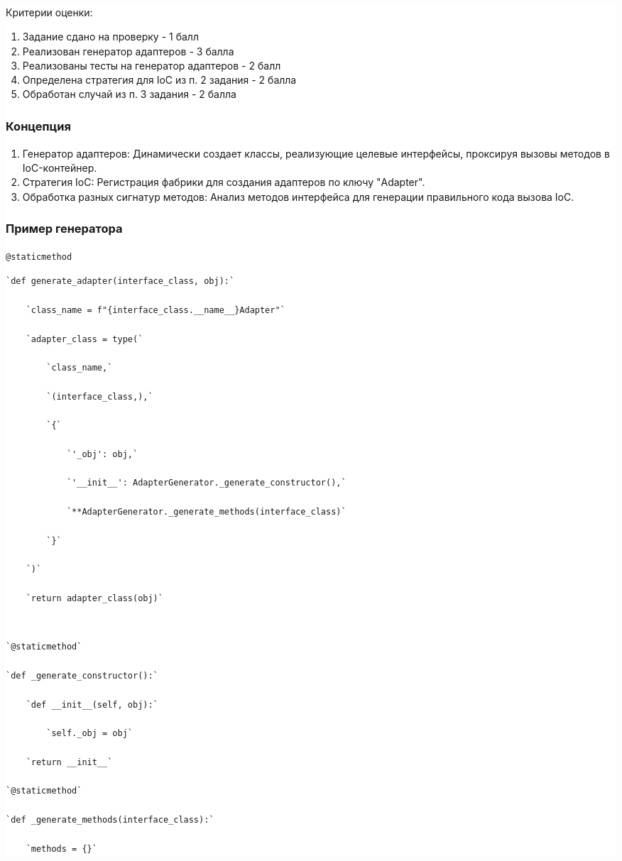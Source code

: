 Критерии оценки:

1. Задание сдано на проверку \- 1 балл  
2. Реализован генератор адаптеров \- 3 балла  
3. Реализованы тесты на генератор адаптеров \- 2 балл  
4. Определена стратегия для IoC из п. 2 задания \- 2 балла  
5. Обработан случай из п. 3 задания \- 2 балла

### **Концепция**

1. Генератор адаптеров: Динамически создает классы, реализующие целевые интерфейсы, проксируя вызовы методов в IoC-контейнер.  
2. Стратегия IoC: Регистрация фабрики для создания адаптеров по ключу "Adapter".  
3. Обработка разных сигнатур методов: Анализ методов интерфейса для генерации правильного кода вызова IoC.

### Пример генератора

`@staticmethod`

    `def generate_adapter(interface_class, obj):`
    
        `class_name = f"{interface_class.__name__}Adapter"`
    
        `adapter_class = type(`
    
            `class_name,`
    
            `(interface_class,),`
    
            `{`
    
                `'_obj': obj,`
    
                `'__init__': AdapterGenerator._generate_constructor(),`
    
                `**AdapterGenerator._generate_methods(interface_class)`
    
            `}`
    
        `)`
    
        `return adapter_class(obj)`


​    

    `@staticmethod`
    
    `def _generate_constructor():`
    
        `def __init__(self, obj):`
    
            `self._obj = obj`
    
        `return __init__`
    
    `@staticmethod`
    
    `def _generate_methods(interface_class):`
    
        `methods = {}`
    